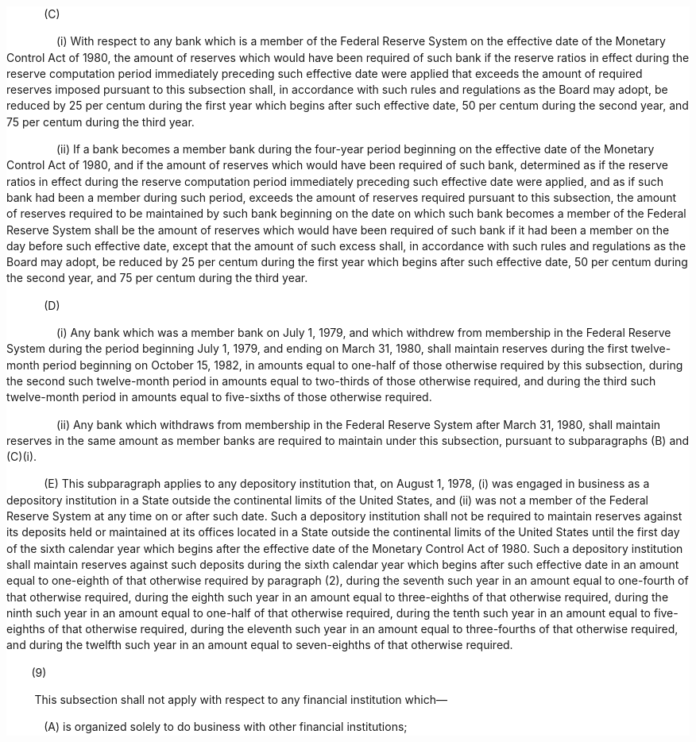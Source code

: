             (C)

                (i) With respect to any bank which is a member of the Federal Reserve System on the effective date of the Monetary Control Act of 1980, the amount of reserves which would have been required of such bank if the reserve ratios in effect during the reserve computation period immediately preceding such effective date were applied that exceeds the amount of required reserves imposed pursuant to this subsection shall, in accordance with such rules and regulations as the Board may adopt, be reduced by 25 per centum during the first year which begins after such effective date, 50 per centum during the second year, and 75 per centum during the third year.

                (ii) If a bank becomes a member bank during the four-year period beginning on the effective date of the Monetary Control Act of 1980, and if the amount of reserves which would have been required of such bank, determined as if the reserve ratios in effect during the reserve computation period immediately preceding such effective date were applied, and as if such bank had been a member during such period, exceeds the amount of reserves required pursuant to this subsection, the amount of reserves required to be maintained by such bank beginning on the date on which such bank becomes a member of the Federal Reserve System shall be the amount of reserves which would have been required of such bank if it had been a member on the day before such effective date, except that the amount of such excess shall, in accordance with such rules and regulations as the Board may adopt, be reduced by 25 per centum during the first year which begins after such effective date, 50 per centum during the second year, and 75 per centum during the third year.

            (D)

                (i) Any bank which was a member bank on July 1, 1979, and which withdrew from membership in the Federal Reserve System during the period beginning July 1, 1979, and ending on March 31, 1980, shall maintain reserves during the first twelve-month period beginning on October 15, 1982, in amounts equal to one-half of those otherwise required by this subsection, during the second such twelve-month period in amounts equal to two-thirds of those otherwise required, and during the third such twelve-month period in amounts equal to five-sixths of those otherwise required.

                (ii) Any bank which withdraws from membership in the Federal Reserve System after March 31, 1980, shall maintain reserves in the same amount as member banks are required to maintain under this subsection, pursuant to subparagraphs (B) and (C)(i).

            (E) This subparagraph applies to any depository institution that, on August 1, 1978, (i) was engaged in business as a depository institution in a State outside the continental limits of the United States, and (ii) was not a member of the Federal Reserve System at any time on or after such date. Such a depository institution shall not be required to maintain reserves against its deposits held or maintained at its offices located in a State outside the continental limits of the United States until the first day of the sixth calendar year which begins after the effective date of the Monetary Control Act of 1980. Such a depository institution shall maintain reserves against such deposits during the sixth calendar year which begins after such effective date in an amount equal to one-eighth of that otherwise required by paragraph (2), during the seventh such year in an amount equal to one-fourth of that otherwise required, during the eighth such year in an amount equal to three-eighths of that otherwise required, during the ninth such year in an amount equal to one-half of that otherwise required, during the tenth such year in an amount equal to five-eighths of that otherwise required, during the eleventh such year in an amount equal to three-fourths of that otherwise required, and during the twelfth such year in an amount equal to seven-eighths of that otherwise required.

        (9)

         This subsection shall not apply with respect to any financial institution which—

            (A) is organized solely to do business with other financial institutions;

